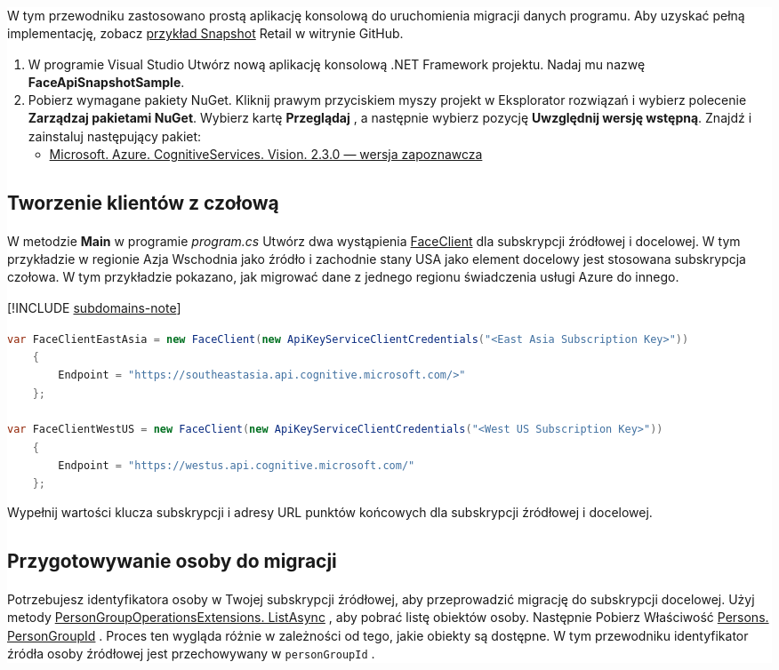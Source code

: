 W tym przewodniku zastosowano prostą aplikację konsolową do uruchomienia migracji danych programu. Aby uzyskać pełną implementację, zobacz [przykład Snapshot](https://github.com/Azure-Samples/cognitive-services-dotnet-sdk-samples/tree/master/app-samples/FaceApiSnapshotSample/FaceApiSnapshotSample) Retail w witrynie GitHub.

1. W programie Visual Studio Utwórz nową aplikację konsolową .NET Framework projektu. Nadaj mu nazwę **FaceApiSnapshotSample**.
1. Pobierz wymagane pakiety NuGet. Kliknij prawym przyciskiem myszy projekt w Eksplorator rozwiązań i wybierz polecenie **Zarządzaj pakietami NuGet**. Wybierz kartę **Przeglądaj** , a następnie wybierz pozycję **Uwzględnij wersję wstępną**. Znajdź i zainstaluj następujący pakiet:
    - [Microsoft. Azure. CognitiveServices. Vision. 2.3.0 — wersja zapoznawcza](https://www.nuget.org/packages/Microsoft.Azure.CognitiveServices.Vision.Face/2.2.0-preview)

## <a name="create-face-clients"></a>Tworzenie klientów z czołową

W metodzie **Main** w programie *program.cs* Utwórz dwa wystąpienia [FaceClient](/dotnet/api/microsoft.azure.cognitiveservices.vision.face.faceclient) dla subskrypcji źródłowej i docelowej. W tym przykładzie w regionie Azja Wschodnia jako źródło i zachodnie stany USA jako element docelowy jest stosowana subskrypcja czołowa. W tym przykładzie pokazano, jak migrować dane z jednego regionu świadczenia usługi Azure do innego. 

[!INCLUDE [subdomains-note](../../../../includes/cognitive-services-custom-subdomains-note.md)]

```csharp
var FaceClientEastAsia = new FaceClient(new ApiKeyServiceClientCredentials("<East Asia Subscription Key>"))
    {
        Endpoint = "https://southeastasia.api.cognitive.microsoft.com/>"
    };

var FaceClientWestUS = new FaceClient(new ApiKeyServiceClientCredentials("<West US Subscription Key>"))
    {
        Endpoint = "https://westus.api.cognitive.microsoft.com/"
    };
```

Wypełnij wartości klucza subskrypcji i adresy URL punktów końcowych dla subskrypcji źródłowej i docelowej.


## <a name="prepare-a-persongroup-for-migration"></a>Przygotowywanie osoby do migracji

Potrzebujesz identyfikatora osoby w Twojej subskrypcji źródłowej, aby przeprowadzić migrację do subskrypcji docelowej. Użyj metody [PersonGroupOperationsExtensions. ListAsync](/dotnet/api/microsoft.azure.cognitiveservices.vision.face.persongroupoperationsextensions.listasync) , aby pobrać listę obiektów osoby. Następnie Pobierz Właściwość [Persons. PersonGroupId](/dotnet/api/microsoft.azure.cognitiveservices.vision.face.models.persongroup.persongroupid#Microsoft_Azure_CognitiveServices_Vision_Face_Models_PersonGroup_PersonGroupId) . Proces ten wygląda różnie w zależności od tego, jakie obiekty są dostępne. W tym przewodniku identyfikator źródła osoby źródłowej jest przechowywany w `personGroupId` .

